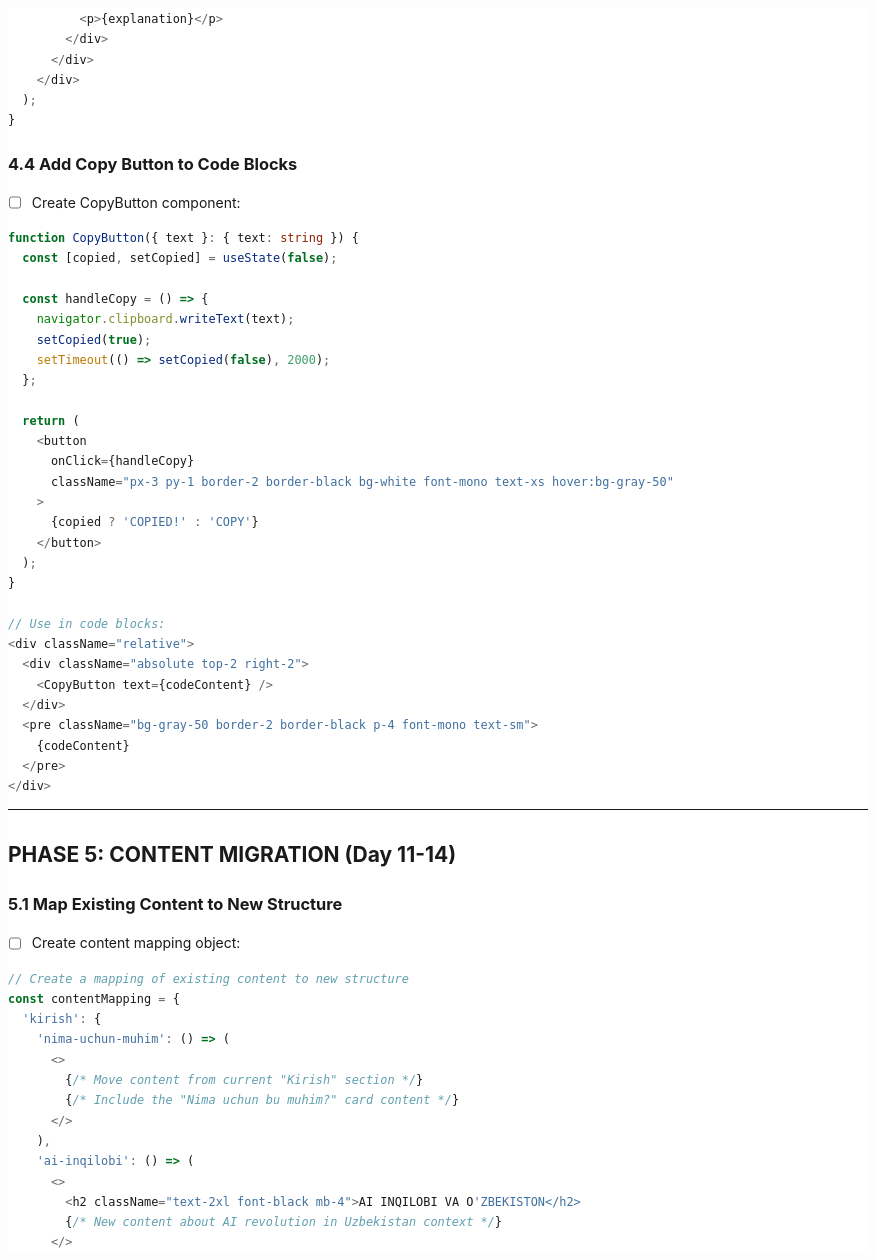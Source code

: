 ```typescript
          <p>{explanation}</p>
        </div>
      </div>
    </div>
  );
}
```

### 4.4 Add Copy Button to Code Blocks
- [ ] Create CopyButton component:

```typescript
function CopyButton({ text }: { text: string }) {
  const [copied, setCopied] = useState(false);
  
  const handleCopy = () => {
    navigator.clipboard.writeText(text);
    setCopied(true);
    setTimeout(() => setCopied(false), 2000);
  };
  
  return (
    <button
      onClick={handleCopy}
      className="px-3 py-1 border-2 border-black bg-white font-mono text-xs hover:bg-gray-50"
    >
      {copied ? 'COPIED!' : 'COPY'}
    </button>
  );
}

// Use in code blocks:
<div className="relative">
  <div className="absolute top-2 right-2">
    <CopyButton text={codeContent} />
  </div>
  <pre className="bg-gray-50 border-2 border-black p-4 font-mono text-sm">
    {codeContent}
  </pre>
</div>
```

---

## PHASE 5: CONTENT MIGRATION (Day 11-14)

### 5.1 Map Existing Content to New Structure
- [ ] Create content mapping object:

```typescript
// Create a mapping of existing content to new structure
const contentMapping = {
  'kirish': {
    'nima-uchun-muhim': () => (
      <>
        {/* Move content from current "Kirish" section */}
        {/* Include the "Nima uchun bu muhim?" card content */}
      </>
    ),
    'ai-inqilobi': () => (
      <>
        <h2 className="text-2xl font-black mb-4">AI INQILOBI VA O'ZBEKISTON</h2>
        {/* New content about AI revolution in Uzbekistan context */}
      </>
```
